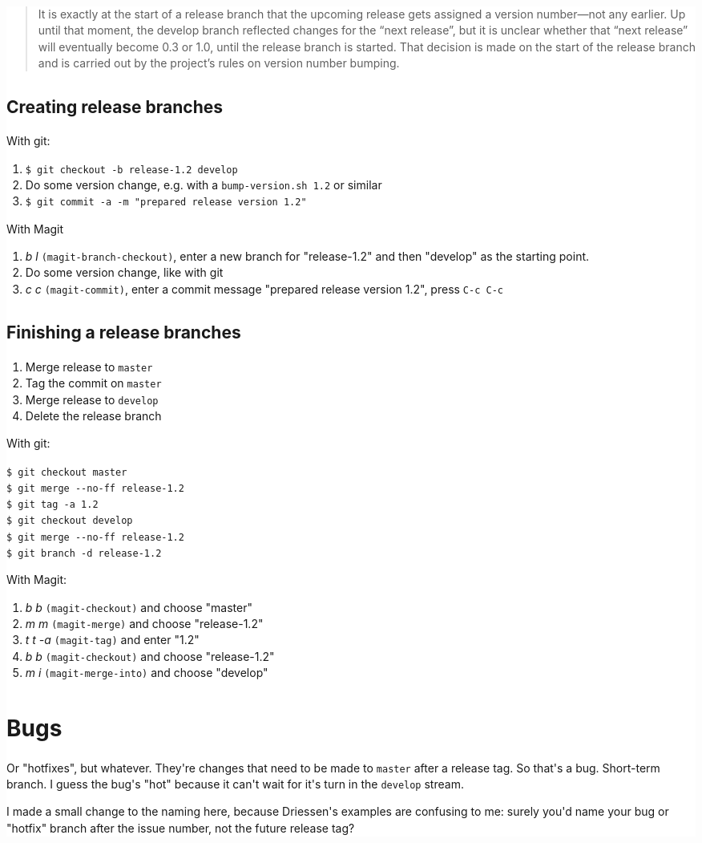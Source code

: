 > It is exactly at the start of a release branch that the upcoming release gets assigned a version number—not any earlier. Up until that moment, the develop branch reflected changes for the “next release”, but it is unclear whether that “next release” will eventually become 0.3 or 1.0, until the release branch is started. That decision is made on the start of the release branch and is carried out by the project’s rules on version number bumping.

## Creating release branches

With git:

 1. `$ git checkout -b release-1.2 develop`
 2. Do some version change, e.g. with a `bump-version.sh 1.2` or similar
 3. `$ git commit -a -m "prepared release version 1.2"`

With Magit

 1. *b l* `(magit-branch-checkout)`, enter a new branch for "release-1.2" and then "develop" as the starting point.
 2. Do some version change, like with git
 3. *c c* `(magit-commit)`, enter a commit message "prepared release version 1.2", press `C-c C-c`
 
## Finishing a release branches

 1. Merge release to `master`
 2. Tag the commit on `master`
 3. Merge release to `develop`
 4. Delete the release branch
 
With git:
 
``` 
$ git checkout master
$ git merge --no-ff release-1.2
$ git tag -a 1.2
$ git checkout develop
$ git merge --no-ff release-1.2
$ git branch -d release-1.2
```
 
With Magit:
 
 1. *b b* `(magit-checkout)` and choose "master"
 2. *m m* `(magit-merge)` and choose "release-1.2"
 3. *t t -a* `(magit-tag)` and enter "1.2"
 4. *b b* `(magit-checkout)` and choose "release-1.2"
 5. *m i* `(magit-merge-into)` and choose "develop"
 
# Bugs

Or "hotfixes", but whatever. They're changes that need to be made to `master` after a release tag. So that's a bug. Short-term branch. I guess the bug's "hot" because it can't wait for it's turn in the `develop` stream.

I made a small change to the naming here, because Driessen's examples are confusing to me: surely you'd name your bug or "hotfix" branch after the issue number, not the future release tag?
